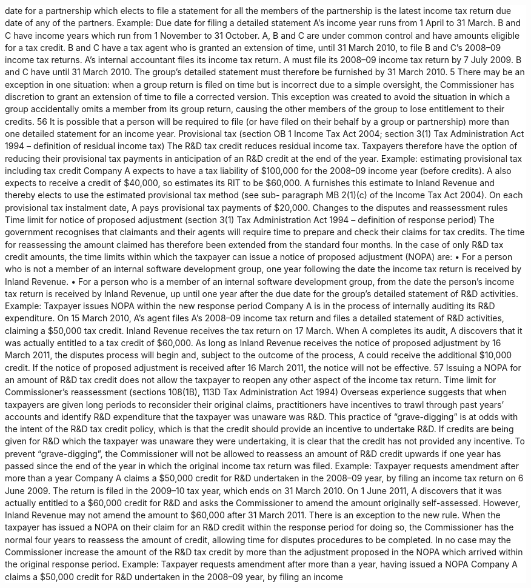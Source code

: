 date for a partnership which elects to file a statement for all the members of the partnership is the latest income tax return due date of any of the partners. Example: Due date for filing a detailed statement A’s income year runs from 1 April to 31 March. B and C have income years which run from 1 November to 31 October. A, B and C are under common control and have amounts eligible for a tax credit. B and C have a tax agent who is granted an extension of time, until 31 March 2010, to file B and C’s 2008–09 income tax returns. A’s internal accountant files its income tax return. A must file its 2008–09 income tax return by 7 July 2009. B and C have until 31 March 2010. The group’s detailed statement must therefore be furnished by 31 March 2010. 5 There may be an exception in one situation: when a group return is filed on time but is incorrect due to a simple oversight, the Commissioner has discretion to grant an extension of time to file a corrected version. This exception was created to avoid the situation in which a group accidentally omits a member from its group return, causing the other members of the group to lose entitlement to their credits. 56 It is possible that a person will be required to file (or have filed on their behalf by a group or partnership) more than one detailed statement for an income year. Provisional tax (section OB 1 Income Tax Act 2004; section 3(1) Tax Administration Act 1994 – definition of residual income tax) The R&D tax credit reduces residual income tax. Taxpayers therefore have the option of reducing their provisional tax payments in anticipation of an R&D credit at the end of the year. Example: estimating provisional tax including tax credit Company A expects to have a tax liability of $100,000 for the 2008–09 income year (before credits). A also expects to receive a credit of $40,000, so estimates its RIT to be $60,000. A furnishes this estimate to Inland Revenue and thereby elects to use the estimated provisional tax method (see sub- paragraph MB 2(1)(c) of the Income Tax Act 2004). On each provisional tax instalment date, A pays provisional tax payments of $20,000. Changes to the disputes and reassessment rules Time limit for notice of proposed adjustment (section 3(1) Tax Administration Act 1994 – definition of response period) The government recognises that claimants and their agents will require time to prepare and check their claims for tax credits. The time for reassessing the amount claimed has therefore been extended from the standard four months. In the case of only R&D tax credit amounts, the time limits within which the taxpayer can issue a notice of proposed adjustment (NOPA) are: • For a person who is not a member of an internal software development group, one year following the date the income tax return is received by Inland Revenue. • For a person who is a member of an internal software development group, from the date the person’s income tax return is received by Inland Revenue, up until one year after the due date for the group’s detailed statement of R&D activities. Example: Taxpayer issues NOPA within the new response period Company A is in the process of internally auditing its R&D expenditure. On 15 March 2010, A’s agent files A’s 2008–09 income tax return and files a detailed statement of R&D activities, claiming a $50,000 tax credit. Inland Revenue receives the tax return on 17 March. When A completes its audit, A discovers that it was actually entitled to a tax credit of $60,000. As long as Inland Revenue receives the notice of proposed adjustment by 16 March 2011, the disputes process will begin and, subject to the outcome of the process, A could receive the additional $10,000 credit. If the notice of proposed adjustment is received after 16 March 2011, the notice will not be effective. 57 Issuing a NOPA for an amount of R&D tax credit does not allow the taxpayer to reopen any other aspect of the income tax return. Time limit for Commissioner’s reassessment (sections 108(1B), 113D Tax Administration Act 1994) Overseas experience suggests that when taxpayers are given long periods to reconsider their original claims, practitioners have incentives to trawl through past years’ accounts and identify R&D expenditure that the taxpayer was unaware was R&D. This practice of “grave-digging” is at odds with the intent of the R&D tax credit policy, which is that the credit should provide an incentive to undertake R&D. If credits are being given for R&D which the taxpayer was unaware they were undertaking, it is clear that the credit has not provided any incentive. To prevent “grave-digging”, the Commissioner will not be allowed to reassess an amount of R&D credit upwards if one year has passed since the end of the year in which the original income tax return was filed. Example: Taxpayer requests amendment after more than a year Company A claims a $50,000 credit for R&D undertaken in the 2008–09 year, by filing an income tax return on 6 June 2009. The return is filed in the 2009–10 tax year, which ends on 31 March 2010. On 1 June 2011, A discovers that it was actually entitled to a $60,000 credit for R&D and asks the Commissioner to amend the amount originally self-assessed. However, Inland Revenue may not amend the amount to $60,000 after 31 March 2011. There is an exception to the new rule. When the taxpayer has issued a NOPA on their claim for an R&D credit within the response period for doing so, the Commissioner has the normal four years to reassess the amount of credit, allowing time for disputes procedures to be completed. In no case may the Commissioner increase the amount of the R&D tax credit by more than the adjustment proposed in the NOPA which arrived within the original response period. Example: Taxpayer requests amendment after more than a year, having issued a NOPA Company A claims a $50,000 credit for R&D undertaken in the 2008–09 year, by filing an income